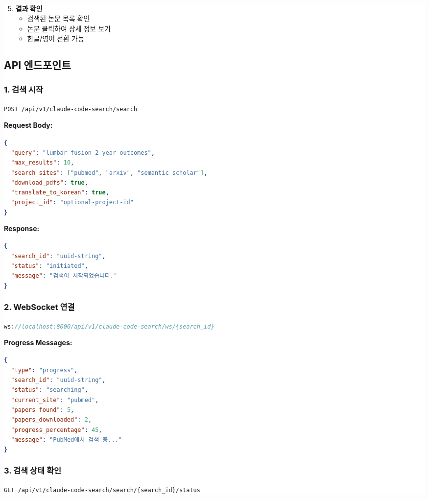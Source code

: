 5. **결과 확인**
   - 검색된 논문 목록 확인
   - 논문 클릭하여 상세 정보 보기
   - 한글/영어 전환 가능

## API 엔드포인트

### 1. 검색 시작
```http
POST /api/v1/claude-code-search/search
```

**Request Body:**
```json
{
  "query": "lumbar fusion 2-year outcomes",
  "max_results": 10,
  "search_sites": ["pubmed", "arxiv", "semantic_scholar"],
  "download_pdfs": true,
  "translate_to_korean": true,
  "project_id": "optional-project-id"
}
```

**Response:**
```json
{
  "search_id": "uuid-string",
  "status": "initiated",
  "message": "검색이 시작되었습니다."
}
```

### 2. WebSocket 연결
```javascript
ws://localhost:8000/api/v1/claude-code-search/ws/{search_id}
```

**Progress Messages:**
```json
{
  "type": "progress",
  "search_id": "uuid-string",
  "status": "searching",
  "current_site": "pubmed",
  "papers_found": 5,
  "papers_downloaded": 2,
  "progress_percentage": 45,
  "message": "PubMed에서 검색 중..."
}
```

### 3. 검색 상태 확인
```http
GET /api/v1/claude-code-search/search/{search_id}/status
```
